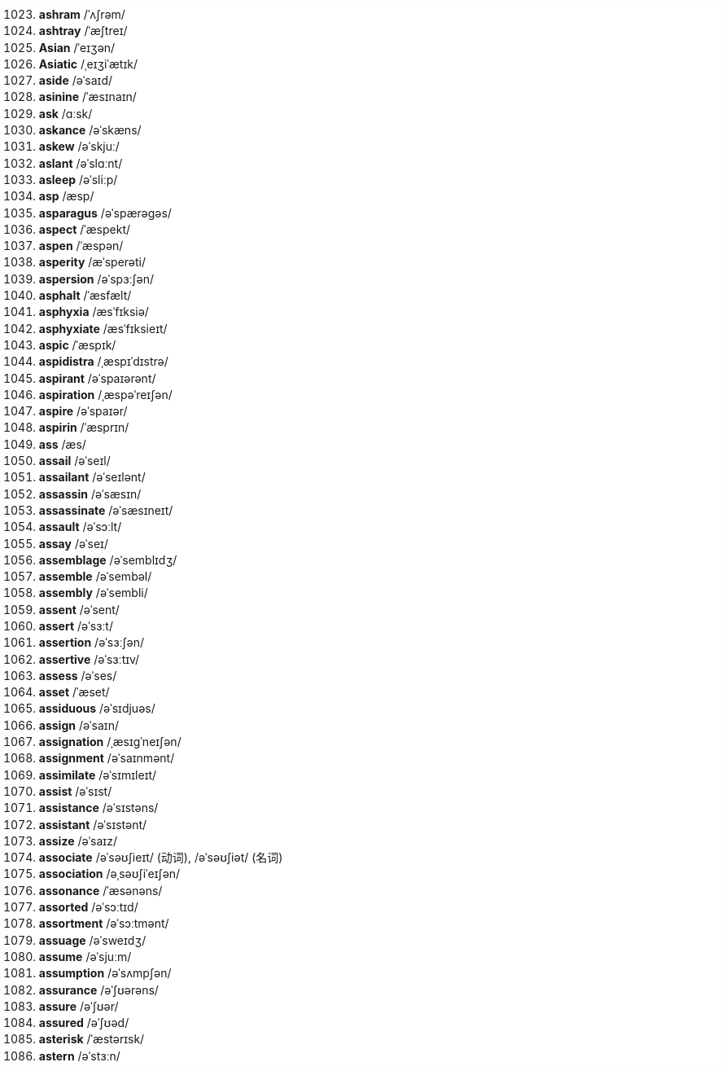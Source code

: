 1023. **ashram** /ˈʌʃrəm/  
1024. **ashtray** /ˈæʃtreɪ/  
1025. **Asian** /ˈeɪʒən/  
1026. **Asiatic** /ˌeɪʒiˈætɪk/  
1027. **aside** /əˈsaɪd/  
1028. **asinine** /ˈæsɪnaɪn/  
1029. **ask** /ɑːsk/  
1030. **askance** /əˈskæns/  
1031. **askew** /əˈskjuː/  
1032. **aslant** /əˈslɑːnt/  
1033. **asleep** /əˈsliːp/  
1034. **asp** /æsp/  
1035. **asparagus** /əˈspærəɡəs/  
1036. **aspect** /ˈæspekt/  
1037. **aspen** /ˈæspən/  
1038. **asperity** /æˈsperəti/  
1039. **aspersion** /əˈspɜːʃən/  
1040. **asphalt** /ˈæsfælt/  
1041. **asphyxia** /æsˈfɪksiə/  
1042. **asphyxiate** /æsˈfɪksieɪt/  
1043. **aspic** /ˈæspɪk/  
1044. **aspidistra** /ˌæspɪˈdɪstrə/  
1045. **aspirant** /əˈspaɪərənt/  
1046. **aspiration** /ˌæspəˈreɪʃən/  
1047. **aspire** /əˈspaɪər/  
1048. **aspirin** /ˈæsprɪn/  
1049. **ass** /æs/  
1050. **assail** /əˈseɪl/  
1051. **assailant** /əˈseɪlənt/  
1052. **assassin** /əˈsæsɪn/  
1053. **assassinate** /əˈsæsɪneɪt/  
1054. **assault** /əˈsɔːlt/  
1055. **assay** /əˈseɪ/  
1056. **assemblage** /əˈsemblɪdʒ/  
1057. **assemble** /əˈsembəl/  
1058. **assembly** /əˈsembli/  
1059. **assent** /əˈsent/  
1060. **assert** /əˈsɜːt/  
1061. **assertion** /əˈsɜːʃən/  
1062. **assertive** /əˈsɜːtɪv/  
1063. **assess** /əˈses/  
1064. **asset** /ˈæset/  
1065. **assiduous** /əˈsɪdjuəs/  
1066. **assign** /əˈsaɪn/  
1067. **assignation** /ˌæsɪɡˈneɪʃən/  
1068. **assignment** /əˈsaɪnmənt/  
1069. **assimilate** /əˈsɪmɪleɪt/  
1070. **assist** /əˈsɪst/  
1071. **assistance** /əˈsɪstəns/  
1072. **assistant** /əˈsɪstənt/  
1073. **assize** /əˈsaɪz/  
1074. **associate** /əˈsəʊʃieɪt/ (动词), /əˈsəʊʃiət/ (名词)  
1075. **association** /əˌsəʊʃiˈeɪʃən/  
1076. **assonance** /ˈæsənəns/  
1077. **assorted** /əˈsɔːtɪd/  
1078. **assortment** /əˈsɔːtmənt/  
1079. **assuage** /əˈsweɪdʒ/  
1080. **assume** /əˈsjuːm/  
1081. **assumption** /əˈsʌmpʃən/  
1082. **assurance** /əˈʃʊərəns/  
1083. **assure** /əˈʃʊər/  
1084. **assured** /əˈʃʊəd/  
1085. **asterisk** /ˈæstərɪsk/  
1086. **astern** /əˈstɜːn/  